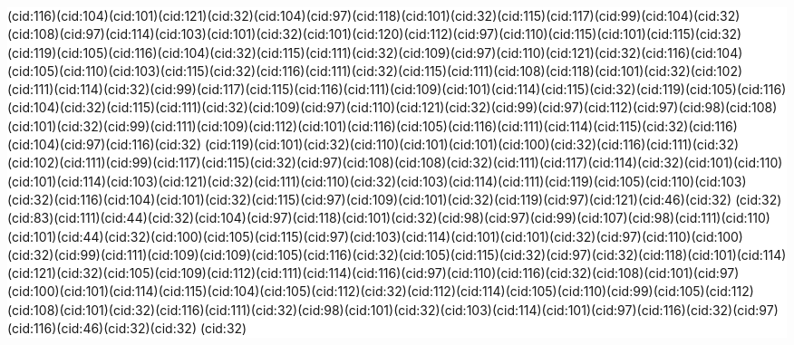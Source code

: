(cid:116)(cid:104)(cid:101)(cid:121)(cid:32)(cid:104)(cid:97)(cid:118)(cid:101)(cid:32)(cid:115)(cid:117)(cid:99)(cid:104)(cid:32)(cid:108)(cid:97)(cid:114)(cid:103)(cid:101)(cid:32)(cid:101)(cid:120)(cid:112)(cid:97)(cid:110)(cid:115)(cid:101)(cid:115)(cid:32)(cid:119)(cid:105)(cid:116)(cid:104)(cid:32)(cid:115)(cid:111)(cid:32)(cid:109)(cid:97)(cid:110)(cid:121)(cid:32)(cid:116)(cid:104)(cid:105)(cid:110)(cid:103)(cid:115)(cid:32)(cid:116)(cid:111)(cid:32)(cid:115)(cid:111)(cid:108)(cid:118)(cid:101)(cid:32)(cid:102)(cid:111)(cid:114)(cid:32)(cid:99)(cid:117)(cid:115)(cid:116)(cid:111)(cid:109)(cid:101)(cid:114)(cid:115)(cid:32)(cid:119)(cid:105)(cid:116)(cid:104)(cid:32)(cid:115)(cid:111)(cid:32)(cid:109)(cid:97)(cid:110)(cid:121)(cid:32)(cid:99)(cid:97)(cid:112)(cid:97)(cid:98)(cid:108)(cid:101)(cid:32)(cid:99)(cid:111)(cid:109)(cid:112)(cid:101)(cid:116)(cid:105)(cid:116)(cid:111)(cid:114)(cid:115)(cid:32)(cid:116)(cid:104)(cid:97)(cid:116)(cid:32) (cid:119)(cid:101)(cid:32)(cid:110)(cid:101)(cid:101)(cid:100)(cid:32)(cid:116)(cid:111)(cid:32)(cid:102)(cid:111)(cid:99)(cid:117)(cid:115)(cid:32)(cid:97)(cid:108)(cid:108)(cid:32)(cid:111)(cid:117)(cid:114)(cid:32)(cid:101)(cid:110)(cid:101)(cid:114)(cid:103)(cid:121)(cid:32)(cid:111)(cid:110)(cid:32)(cid:103)(cid:114)(cid:111)(cid:119)(cid:105)(cid:110)(cid:103)(cid:32)(cid:116)(cid:104)(cid:101)(cid:32)(cid:115)(cid:97)(cid:109)(cid:101)(cid:32)(cid:119)(cid:97)(cid:121)(cid:46)(cid:32) (cid:32) (cid:83)(cid:111)(cid:44)(cid:32)(cid:104)(cid:97)(cid:118)(cid:101)(cid:32)(cid:98)(cid:97)(cid:99)(cid:107)(cid:98)(cid:111)(cid:110)(cid:101)(cid:44)(cid:32)(cid:100)(cid:105)(cid:115)(cid:97)(cid:103)(cid:114)(cid:101)(cid:101)(cid:32)(cid:97)(cid:110)(cid:100)(cid:32)(cid:99)(cid:111)(cid:109)(cid:109)(cid:105)(cid:116)(cid:32)(cid:105)(cid:115)(cid:32)(cid:97)(cid:32)(cid:118)(cid:101)(cid:114)(cid:121)(cid:32)(cid:105)(cid:109)(cid:112)(cid:111)(cid:114)(cid:116)(cid:97)(cid:110)(cid:116)(cid:32)(cid:108)(cid:101)(cid:97)(cid:100)(cid:101)(cid:114)(cid:115)(cid:104)(cid:105)(cid:112)(cid:32)(cid:112)(cid:114)(cid:105)(cid:110)(cid:99)(cid:105)(cid:112)(cid:108)(cid:101)(cid:32)(cid:116)(cid:111)(cid:32)(cid:98)(cid:101)(cid:32)(cid:103)(cid:114)(cid:101)(cid:97)(cid:116)(cid:32)(cid:97)(cid:116)(cid:46)(cid:32)(cid:32) (cid:32)
